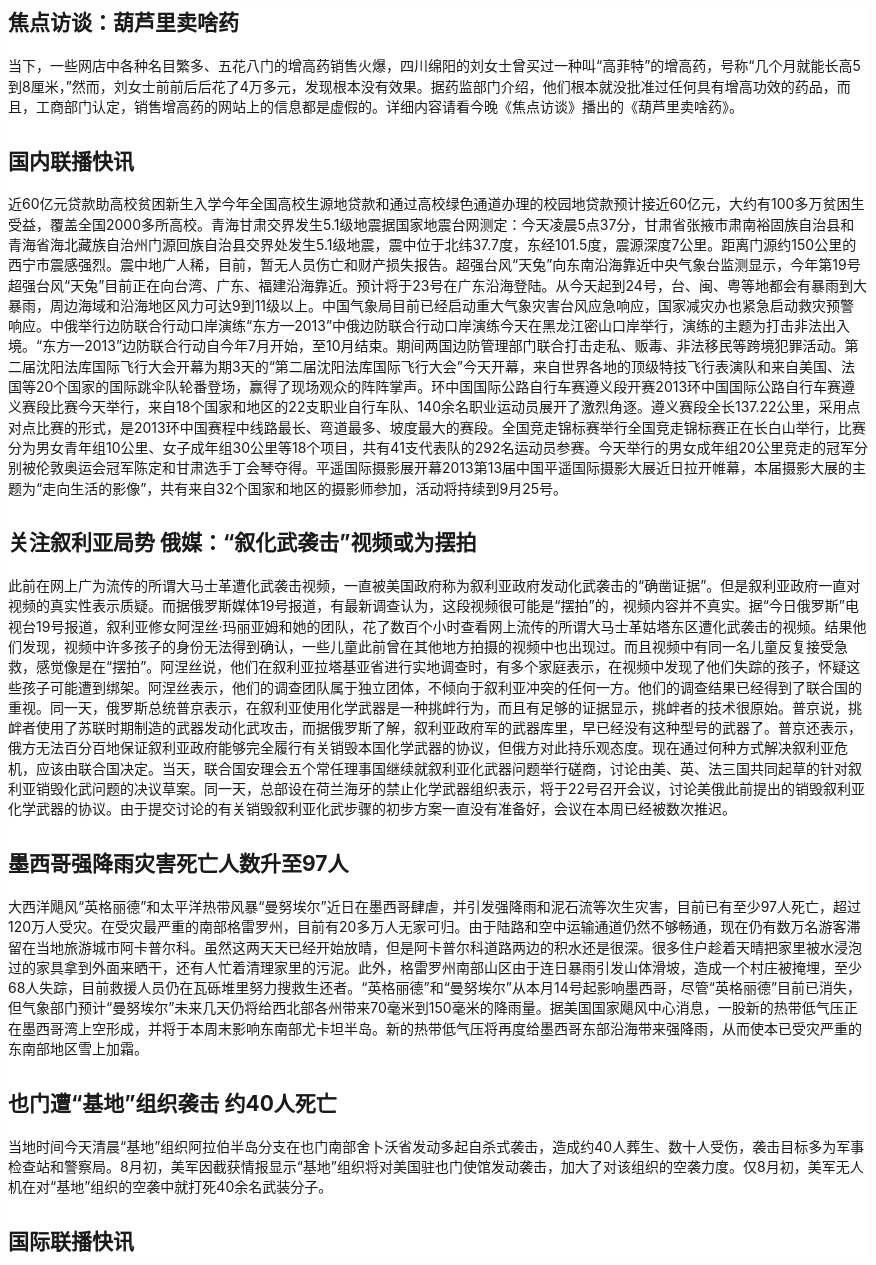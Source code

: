 
## 焦点访谈：葫芦里卖啥药


当下，一些网店中各种名目繁多、五花八门的增高药销售火爆，四川绵阳的刘女士曾买过一种叫“高菲特”的增高药，号称“几个月就能长高5到8厘米，”然而，刘女士前前后后花了4万多元，发现根本没有效果。据药监部门介绍，他们根本就没批准过任何具有增高功效的药品，而且，工商部门认定，销售增高药的网站上的信息都是虚假的。详细内容请看今晚《焦点访谈》播出的《葫芦里卖啥药》。


## 国内联播快讯


近60亿元贷款助高校贫困新生入学今年全国高校生源地贷款和通过高校绿色通道办理的校园地贷款预计接近60亿元，大约有100多万贫困生受益，覆盖全国2000多所高校。青海甘肃交界发生5.1级地震据国家地震台网测定：今天凌晨5点37分，甘肃省张掖市肃南裕固族自治县和青海省海北藏族自治州门源回族自治县交界处发生5.1级地震，震中位于北纬37.7度，东经101.5度，震源深度7公里。距离门源约150公里的西宁市震感强烈。震中地广人稀，目前，暂无人员伤亡和财产损失报告。超强台风“天兔”向东南沿海靠近中央气象台监测显示，今年第19号超强台风“天兔”目前正在向台湾、广东、福建沿海靠近。预计将于23号在广东沿海登陆。从今天起到24号，台、闽、粤等地都会有暴雨到大暴雨，周边海域和沿海地区风力可达9到11级以上。中国气象局目前已经启动重大气象灾害台风应急响应，国家减灾办也紧急启动救灾预警响应。中俄举行边防联合行动口岸演练“东方—2013”中俄边防联合行动口岸演练今天在黑龙江密山口岸举行，演练的主题为打击非法出入境。“东方—2013”边防联合行动自今年7月开始，至10月结束。期间两国边防管理部门联合打击走私、贩毒、非法移民等跨境犯罪活动。第二届沈阳法库国际飞行大会开幕为期3天的“第二届沈阳法库国际飞行大会”今天开幕，来自世界各地的顶级特技飞行表演队和来自美国、法国等20个国家的国际跳伞队轮番登场，赢得了现场观众的阵阵掌声。环中国国际公路自行车赛遵义段开赛2013环中国国际公路自行车赛遵义赛段比赛今天举行，来自18个国家和地区的22支职业自行车队、140余名职业运动员展开了激烈角逐。遵义赛段全长137.22公里，采用点对点比赛的形式，是2013环中国赛程中线路最长、弯道最多、坡度最大的赛段。全国竞走锦标赛举行全国竞走锦标赛正在长白山举行，比赛分为男女青年组10公里、女子成年组30公里等18个项目，共有41支代表队的292名运动员参赛。今天举行的男女成年组20公里竞走的冠军分别被伦敦奥运会冠军陈定和甘肃选手丁会琴夺得。平遥国际摄影展开幕2013第13届中国平遥国际摄影大展近日拉开帷幕，本届摄影大展的主题为“走向生活的影像”，共有来自32个国家和地区的摄影师参加，活动将持续到9月25号。


## 关注叙利亚局势 俄媒：“叙化武袭击”视频或为摆拍


此前在网上广为流传的所谓大马士革遭化武袭击视频，一直被美国政府称为叙利亚政府发动化武袭击的“确凿证据”。但是叙利亚政府一直对视频的真实性表示质疑。而据俄罗斯媒体19号报道，有最新调查认为，这段视频很可能是“摆拍”的，视频内容并不真实。据“今日俄罗斯”电视台19号报道，叙利亚修女阿涅丝·玛丽亚姆和她的团队，花了数百个小时查看网上流传的所谓大马士革姑塔东区遭化武袭击的视频。结果他们发现，视频中许多孩子的身份无法得到确认，一些儿童此前曾在其他地方拍摄的视频中也出现过。而且视频中有同一名儿童反复接受急救，感觉像是在“摆拍”。阿涅丝说，他们在叙利亚拉塔基亚省进行实地调查时，有多个家庭表示，在视频中发现了他们失踪的孩子，怀疑这些孩子可能遭到绑架。阿涅丝表示，他们的调查团队属于独立团体，不倾向于叙利亚冲突的任何一方。他们的调查结果已经得到了联合国的重视。同一天，俄罗斯总统普京表示，在叙利亚使用化学武器是一种挑衅行为，而且有足够的证据显示，挑衅者的技术很原始。普京说，挑衅者使用了苏联时期制造的武器发动化武攻击，而据俄罗斯了解，叙利亚政府军的武器库里，早已经没有这种型号的武器了。普京还表示，俄方无法百分百地保证叙利亚政府能够完全履行有关销毁本国化学武器的协议，但俄方对此持乐观态度。现在通过何种方式解决叙利亚危机，应该由联合国决定。当天，联合国安理会五个常任理事国继续就叙利亚化武器问题举行磋商，讨论由美、英、法三国共同起草的针对叙利亚销毁化武问题的决议草案。同一天，总部设在荷兰海牙的禁止化学武器组织表示，将于22号召开会议，讨论美俄此前提出的销毁叙利亚化学武器的协议。由于提交讨论的有关销毁叙利亚化武步骤的初步方案一直没有准备好，会议在本周已经被数次推迟。


## 墨西哥强降雨灾害死亡人数升至97人


大西洋飓风“英格丽德”和太平洋热带风暴“曼努埃尔”近日在墨西哥肆虐，并引发强降雨和泥石流等次生灾害，目前已有至少97人死亡，超过120万人受灾。在受灾最严重的南部格雷罗州，目前有20多万人无家可归。由于陆路和空中运输通道仍然不够畅通，现在仍有数万名游客滞留在当地旅游城市阿卡普尔科。虽然这两天天已经开始放晴，但是阿卡普尔科道路两边的积水还是很深。很多住户趁着天晴把家里被水浸泡过的家具拿到外面来晒干，还有人忙着清理家里的污泥。此外，格雷罗州南部山区由于连日暴雨引发山体滑坡，造成一个村庄被掩埋，至少68人失踪，目前救援人员仍在瓦砾堆里努力搜救生还者。“英格丽德”和“曼努埃尔”从本月14号起影响墨西哥，尽管“英格丽德”目前已消失，但气象部门预计“曼努埃尔”未来几天仍将给西北部各州带来70毫米到150毫米的降雨量。据美国国家飓风中心消息，一股新的热带低气压正在墨西哥湾上空形成，并将于本周末影响东南部尤卡坦半岛。新的热带低气压将再度给墨西哥东部沿海带来强降雨，从而使本已受灾严重的东南部地区雪上加霜。


## 也门遭“基地”组织袭击 约40人死亡


当地时间今天清晨“基地”组织阿拉伯半岛分支在也门南部舍卜沃省发动多起自杀式袭击，造成约40人葬生、数十人受伤，袭击目标多为军事检查站和警察局。8月初，美军因截获情报显示“基地”组织将对美国驻也门使馆发动袭击，加大了对该组织的空袭力度。仅8月初，美军无人机在对“基地”组织的空袭中就打死40余名武装分子。


## 国际联播快讯
